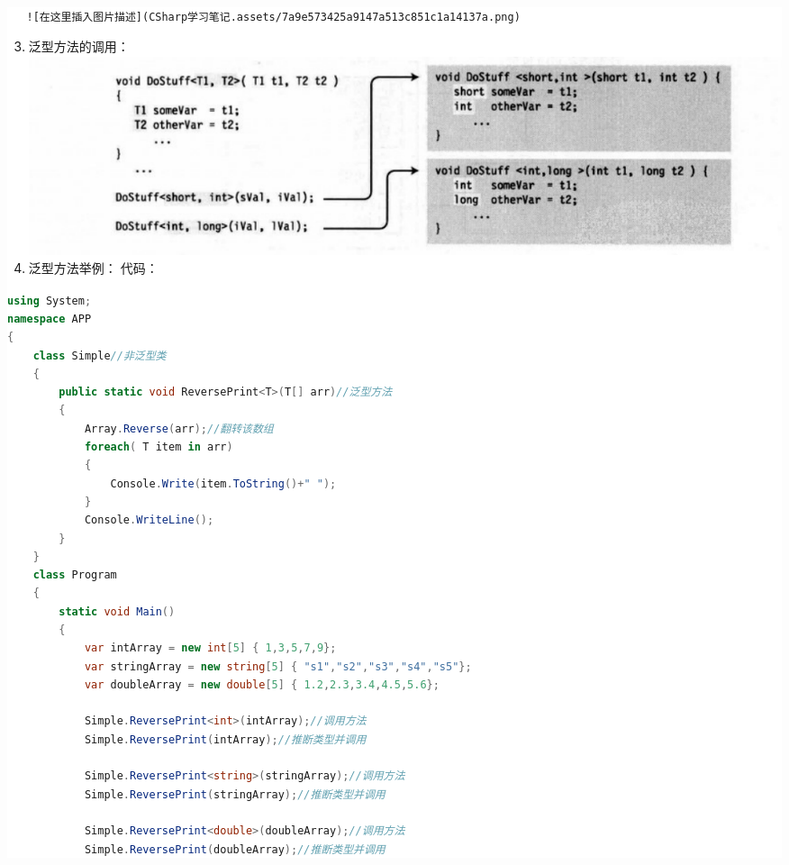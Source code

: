        ![在这里插入图片描述](CSharp学习笔记.assets/7a9e573425a9147a513c851c1a14137a.png)
 3. 泛型方法的调用：
    ![在这里插入图片描述](CSharp学习笔记.assets/75eac4b6c76e849bab7bf1b66357f506.png)
 4. 泛型方法举例：
    代码：

```csharp
using System;
namespace APP
{
    class Simple//非泛型类
    {
        public static void ReversePrint<T>(T[] arr)//泛型方法
        {
            Array.Reverse(arr);//翻转该数组
            foreach( T item in arr)
            {
                Console.Write(item.ToString()+" ");
            }
            Console.WriteLine();
        }
    }
    class Program
    {
        static void Main()
        {
            var intArray = new int[5] { 1,3,5,7,9};
            var stringArray = new string[5] { "s1","s2","s3","s4","s5"};
            var doubleArray = new double[5] { 1.2,2.3,3.4,4.5,5.6};

            Simple.ReversePrint<int>(intArray);//调用方法
            Simple.ReversePrint(intArray);//推断类型并调用

            Simple.ReversePrint<string>(stringArray);//调用方法
            Simple.ReversePrint(stringArray);//推断类型并调用

            Simple.ReversePrint<double>(doubleArray);//调用方法
            Simple.ReversePrint(doubleArray);//推断类型并调用
```